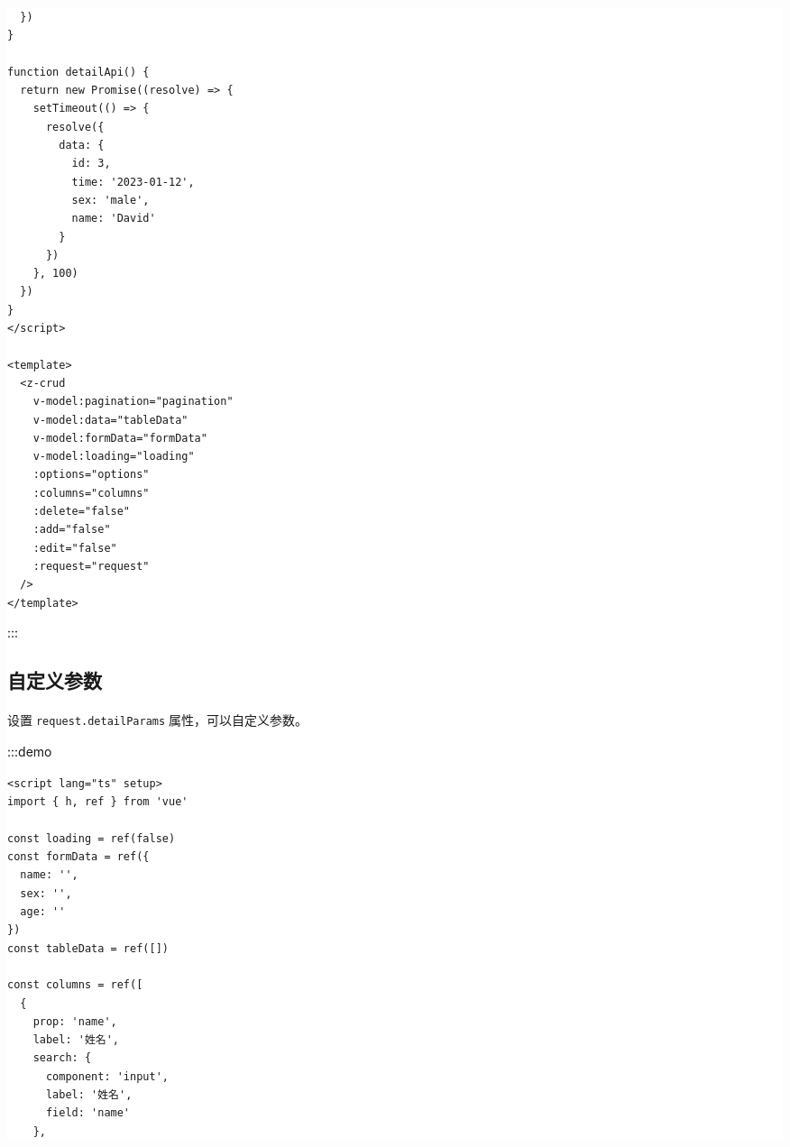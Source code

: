 ```vue
  })
}

function detailApi() {
  return new Promise((resolve) => {
    setTimeout(() => {
      resolve({
        data: {
          id: 3,
          time: '2023-01-12',
          sex: 'male',
          name: 'David'
        }
      })
    }, 100)
  })
}
</script>

<template>
  <z-crud
    v-model:pagination="pagination"
    v-model:data="tableData"
    v-model:formData="formData"
    v-model:loading="loading"
    :options="options"
    :columns="columns"
    :delete="false"
    :add="false"
    :edit="false"
    :request="request"
  />
</template>
```

:::

## 自定义参数

设置 `request.detailParams` 属性，可以自定义参数。

:::demo

```vue
<script lang="ts" setup>
import { h, ref } from 'vue'

const loading = ref(false)
const formData = ref({
  name: '',
  sex: '',
  age: ''
})
const tableData = ref([])

const columns = ref([
  {
    prop: 'name',
    label: '姓名',
    search: {
      component: 'input',
      label: '姓名',
      field: 'name'
    },
```